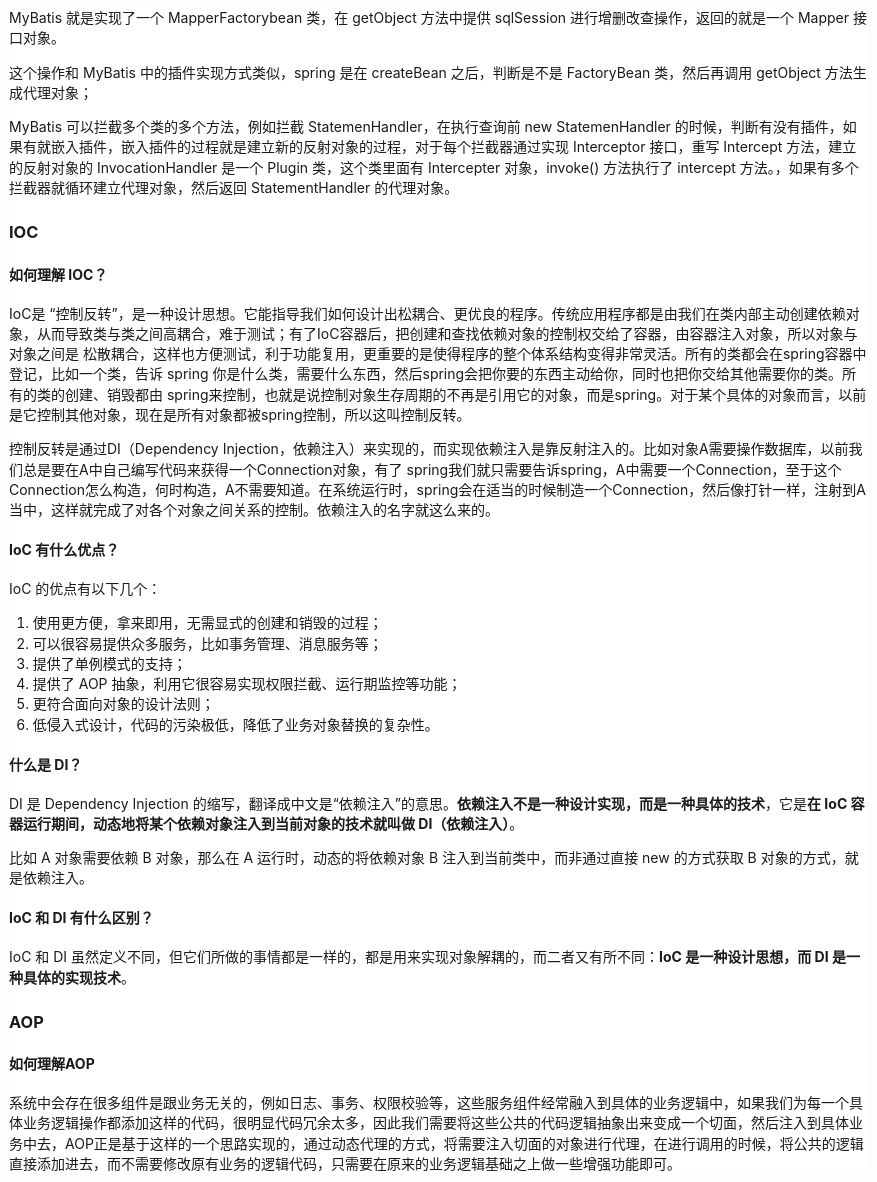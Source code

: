 MyBatis 就是实现了一个 MapperFactorybean 类，在 getObject 方法中提供 sqlSession 进行增删改查操作，返回的就是一个 Mapper 接口对象。



这个操作和 MyBatis 中的插件实现方式类似，spring 是在 createBean 之后，判断是不是 FactoryBean 类，然后再调用 getObject 方法生成代理对象；

MyBatis 可以拦截多个类的多个方法，例如拦截 StatemenHandler，在执行查询前 new StatemenHandler 的时候，判断有没有插件，如果有就嵌入插件，嵌入插件的过程就是建立新的反射对象的过程，对于每个拦截器通过实现 Interceptor 接口，重写 Intercept 方法，建立的反射对象的 InvocationHandler 是一个 Plugin 类，这个类里面有 Intercepter 对象，invoke() 方法执行了 intercept 方法。，如果有多个拦截器就循环建立代理对象，然后返回 StatementHandler 的代理对象。



### IOC

#### 如何理解 IOC？

IoC是 “控制反转”，是一种设计思想。它能指导我们如何设计出松耦合、更优良的程序。传统应用程序都是由我们在类内部主动创建依赖对象，从而导致类与类之间高耦合，难于测试；有了IoC容器后，把创建和查找依赖对象的控制权交给了容器，由容器注入对象，所以对象与对象之间是 松散耦合，这样也方便测试，利于功能复用，更重要的是使得程序的整个体系结构变得非常灵活。所有的类都会在spring容器中登记，比如一个类，告诉 spring 你是什么类，需要什么东西，然后spring会把你要的东西主动给你，同时也把你交给其他需要你的类。所有的类的创建、销毁都由 spring来控制，也就是说控制对象生存周期的不再是引用它的对象，而是spring。对于某个具体的对象而言，以前是它控制其他对象，现在是所有对象都被spring控制，所以这叫控制反转。

控制反转是通过DI（Dependency Injection，依赖注入）来实现的，而实现依赖注入是靠反射注入的。比如对象A需要操作数据库，以前我们总是要在A中自己编写代码来获得一个Connection对象，有了 spring我们就只需要告诉spring，A中需要一个Connection，至于这个Connection怎么构造，何时构造，A不需要知道。在系统运行时，spring会在适当的时候制造一个Connection，然后像打针一样，注射到A当中，这样就完成了对各个对象之间关系的控制。依赖注入的名字就这么来的。



#### IoC 有什么优点？

IoC 的优点有以下几个：

1. 使用更方便，拿来即用，无需显式的创建和销毁的过程；
2. 可以很容易提供众多服务，比如事务管理、消息服务等；
3. 提供了单例模式的支持；
4. 提供了 AOP 抽象，利用它很容易实现权限拦截、运行期监控等功能；
5. 更符合面向对象的设计法则；
6. 低侵入式设计，代码的污染极低，降低了业务对象替换的复杂性。



#### 什么是 DI？

DI 是 Dependency Injection 的缩写，翻译成中文是“依赖注入”的意思。**依赖注入不是一种设计实现，而是一种具体的技术**，它是**在 IoC 容器运行期间，动态地将某个依赖对象注入到当前对象的技术就叫做 DI（依赖注入）**。

比如 A 对象需要依赖 B 对象，那么在 A 运行时，动态的将依赖对象 B 注入到当前类中，而非通过直接 new 的方式获取 B 对象的方式，就是依赖注入。



#### IoC 和 DI 有什么区别？

IoC 和 DI 虽然定义不同，但它们所做的事情都是一样的，都是用来实现对象解耦的，而二者又有所不同：**IoC 是一种设计思想，而 DI 是一种具体的实现技术**。





### AOP

#### 如何理解AOP

系统中会存在很多组件是跟业务无关的，例如日志、事务、权限校验等，这些服务组件经常融入到具体的业务逻辑中，如果我们为每一个具体业务逻辑操作都添加这样的代码，很明显代码冗余太多，因此我们需要将这些公共的代码逻辑抽象出来变成一个切面，然后注入到具体业务中去，AOP正是基于这样的一个思路实现的，通过动态代理的方式，将需要注入切面的对象进行代理，在进行调用的时候，将公共的逻辑直接添加进去，而不需要修改原有业务的逻辑代码，只需要在原来的业务逻辑基础之上做一些增强功能即可。
